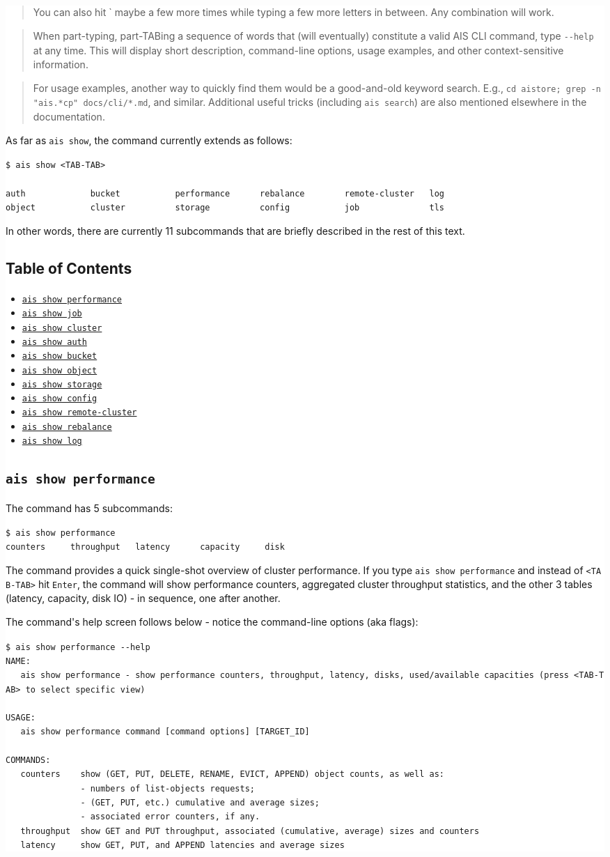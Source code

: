 > You can also hit <TAB-TAB>` maybe a few more times while typing a few more letters in between. Any combination will work.

> When part-typing, part-TABing a sequence of words that (will eventually) constitute a valid AIS CLI command, type `--help` at any time. This will display short description, command-line options, usage examples, and other context-sensitive information.

> For usage examples, another way to quickly find them would be a good-and-old keyword search. E.g., `cd aistore; grep -n "ais.*cp" docs/cli/*.md`, and similar. Additional useful tricks (including `ais search`) are also mentioned elsewhere in the documentation.

As far as `ais show`, the command currently extends as follows:

```console
$ ais show <TAB-TAB>

auth             bucket           performance      rebalance        remote-cluster   log
object           cluster          storage          config           job              tls
```

In other words, there are currently 11 subcommands that are briefly described in the rest of this text.

## Table of Contents
- [`ais show performance`](#ais-show-performance)
- [`ais show job`](#ais-show-job)
- [`ais show cluster`](#ais-show-cluster)
- [`ais show auth`](#ais-show-auth)
- [`ais show bucket`](#ais-show-bucket)
- [`ais show object`](#ais-show-object)
- [`ais show storage`](#ais-show-storage)
- [`ais show config`](#ais-show-config)
- [`ais show remote-cluster`](#ais-show-remote-cluster)
- [`ais show rebalance`](#ais-show-rebalance)
- [`ais show log`](#ais-show-log)

## `ais show performance`

The command has 5 subcommands:

```console
$ ais show performance
counters     throughput   latency      capacity     disk
```

The command provides a quick single-shot overview of cluster performance. If you type `ais show performance` and instead of `<TAB-TAB>` hit `Enter`, the command will show performance counters, aggregated cluster throughput statistics, and the other 3 tables (latency, capacity, disk IO) - in sequence, one after another.

The command's help screen follows below - notice the command-line options (aka flags):

```console
$ ais show performance --help
NAME:
   ais show performance - show performance counters, throughput, latency, disks, used/available capacities (press <TAB-TAB> to select specific view)

USAGE:
   ais show performance command [command options] [TARGET_ID]

COMMANDS:
   counters    show (GET, PUT, DELETE, RENAME, EVICT, APPEND) object counts, as well as:
               - numbers of list-objects requests;
               - (GET, PUT, etc.) cumulative and average sizes;
               - associated error counters, if any.
   throughput  show GET and PUT throughput, associated (cumulative, average) sizes and counters
   latency     show GET, PUT, and APPEND latencies and average sizes
```